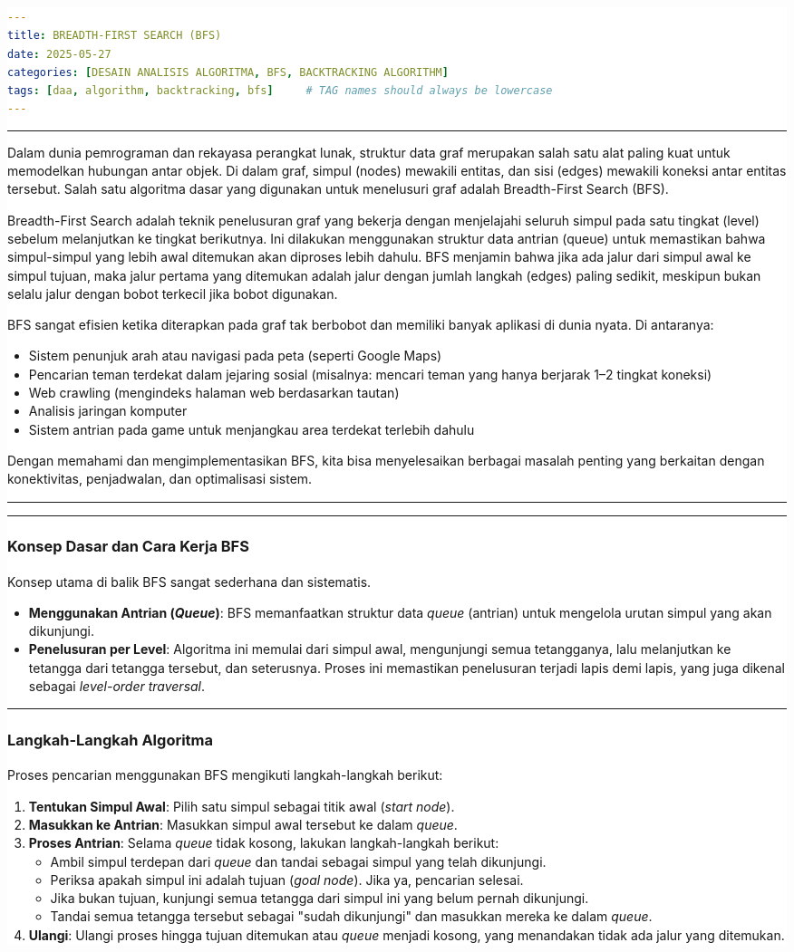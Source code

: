 ```yaml
---
title: BREADTH-FIRST SEARCH (BFS)
date: 2025-05-27
categories: [DESAIN ANALISIS ALGORITMA, BFS, BACKTRACKING ALGORITHM]
tags: [daa, algorithm, backtracking, bfs]     # TAG names should always be lowercase
---
```


---

Dalam dunia pemrograman dan rekayasa perangkat lunak, struktur data graf merupakan salah satu alat paling kuat untuk memodelkan hubungan antar objek. Di dalam graf, simpul (nodes) mewakili entitas, dan sisi (edges) mewakili koneksi antar entitas tersebut. Salah satu algoritma dasar yang digunakan untuk menelusuri graf adalah Breadth-First Search (BFS).

Breadth-First Search adalah teknik penelusuran graf yang bekerja dengan menjelajahi seluruh simpul pada satu tingkat (level) sebelum melanjutkan ke tingkat berikutnya. Ini dilakukan menggunakan struktur data antrian (queue) untuk memastikan bahwa simpul-simpul yang lebih awal ditemukan akan diproses lebih dahulu. BFS menjamin bahwa jika ada jalur dari simpul awal ke simpul tujuan, maka jalur pertama yang ditemukan adalah jalur dengan jumlah langkah (edges) paling sedikit, meskipun bukan selalu jalur dengan bobot terkecil jika bobot digunakan.

BFS sangat efisien ketika diterapkan pada graf tak berbobot dan memiliki banyak aplikasi di dunia nyata. Di antaranya:
- Sistem penunjuk arah atau navigasi pada peta (seperti Google Maps)
- Pencarian teman terdekat dalam jejaring sosial (misalnya: mencari teman yang hanya berjarak 1–2 tingkat koneksi)
- Web crawling (mengindeks halaman web berdasarkan tautan)
- Analisis jaringan komputer
- Sistem antrian pada game untuk menjangkau area terdekat terlebih dahulu

Dengan memahami dan mengimplementasikan BFS, kita bisa menyelesaikan berbagai masalah penting yang berkaitan dengan konektivitas, penjadwalan, dan optimalisasi sistem.

---

***

### Konsep Dasar dan Cara Kerja BFS

Konsep utama di balik BFS sangat sederhana dan sistematis.

* **Menggunakan Antrian (*Queue*)**: BFS memanfaatkan struktur data *queue* (antrian) untuk mengelola urutan simpul yang akan dikunjungi.
* **Penelusuran per Level**: Algoritma ini memulai dari simpul awal, mengunjungi semua tetangganya, lalu melanjutkan ke tetangga dari tetangga tersebut, dan seterusnya. Proses ini memastikan penelusuran terjadi lapis demi lapis, yang juga dikenal sebagai *level-order traversal*.

***

### Langkah-Langkah Algoritma

Proses pencarian menggunakan BFS mengikuti langkah-langkah berikut:
1.  **Tentukan Simpul Awal**: Pilih satu simpul sebagai titik awal (*start node*).
2.  **Masukkan ke Antrian**: Masukkan simpul awal tersebut ke dalam *queue*.
3.  **Proses Antrian**: Selama *queue* tidak kosong, lakukan langkah-langkah berikut:
    * Ambil simpul terdepan dari *queue* dan tandai sebagai simpul yang telah dikunjungi.
    * Periksa apakah simpul ini adalah tujuan (*goal node*). Jika ya, pencarian selesai.
    * Jika bukan tujuan, kunjungi semua tetangga dari simpul ini yang belum pernah dikunjungi.
    * Tandai semua tetangga tersebut sebagai "sudah dikunjungi" dan masukkan mereka ke dalam *queue*.
4.  **Ulangi**: Ulangi proses hingga tujuan ditemukan atau *queue* menjadi kosong, yang menandakan tidak ada jalur yang ditemukan.
